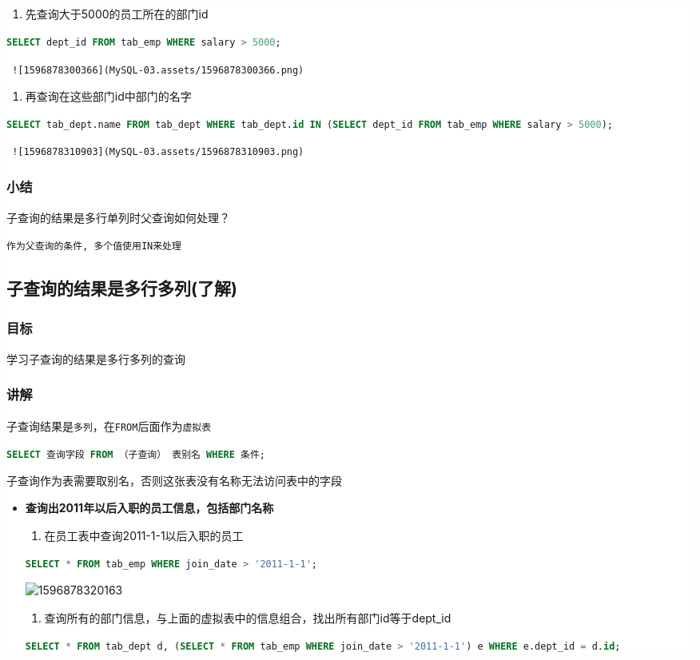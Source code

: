    1. 先查询大于5000的员工所在的部门id

   ```sql
   SELECT dept_id FROM tab_emp WHERE salary > 5000;
   ```

     ![1596878300366](MySQL-03.assets/1596878300366.png)

   1. 再查询在这些部门id中部门的名字

   ```sql
   SELECT tab_dept.name FROM tab_dept WHERE tab_dept.id IN (SELECT dept_id FROM tab_emp WHERE salary > 5000);
   ```

     ![1596878310903](MySQL-03.assets/1596878310903.png)



### 小结

子查询的结果是多行单列时父查询如何处理？

```
作为父查询的条件, 多个值使用IN来处理
```



## 子查询的结果是多行多列(了解)

### 目标

学习子查询的结果是多行多列的查询

### 讲解

子查询结果是`多列`，在`FROM`后面作为`虚拟表` 

```sql
SELECT 查询字段 FROM （子查询） 表别名 WHERE 条件;
```

子查询作为表需要取别名，否则这张表没有名称无法访问表中的字段

- **查询出2011年以后入职的员工信息，包括部门名称**

  1. 在员工表中查询2011-1-1以后入职的员工

  ```sql
  SELECT * FROM tab_emp WHERE join_date > '2011-1-1';
  ```

  ![1596878320163](MySQL-03.assets/1596878320163.png)

  1. 查询所有的部门信息，与上面的虚拟表中的信息组合，找出所有部门id等于dept_id

  ```sql
  SELECT * FROM tab_dept d, (SELECT * FROM tab_emp WHERE join_date > '2011-1-1') e WHERE e.dept_id = d.id;
  ```
